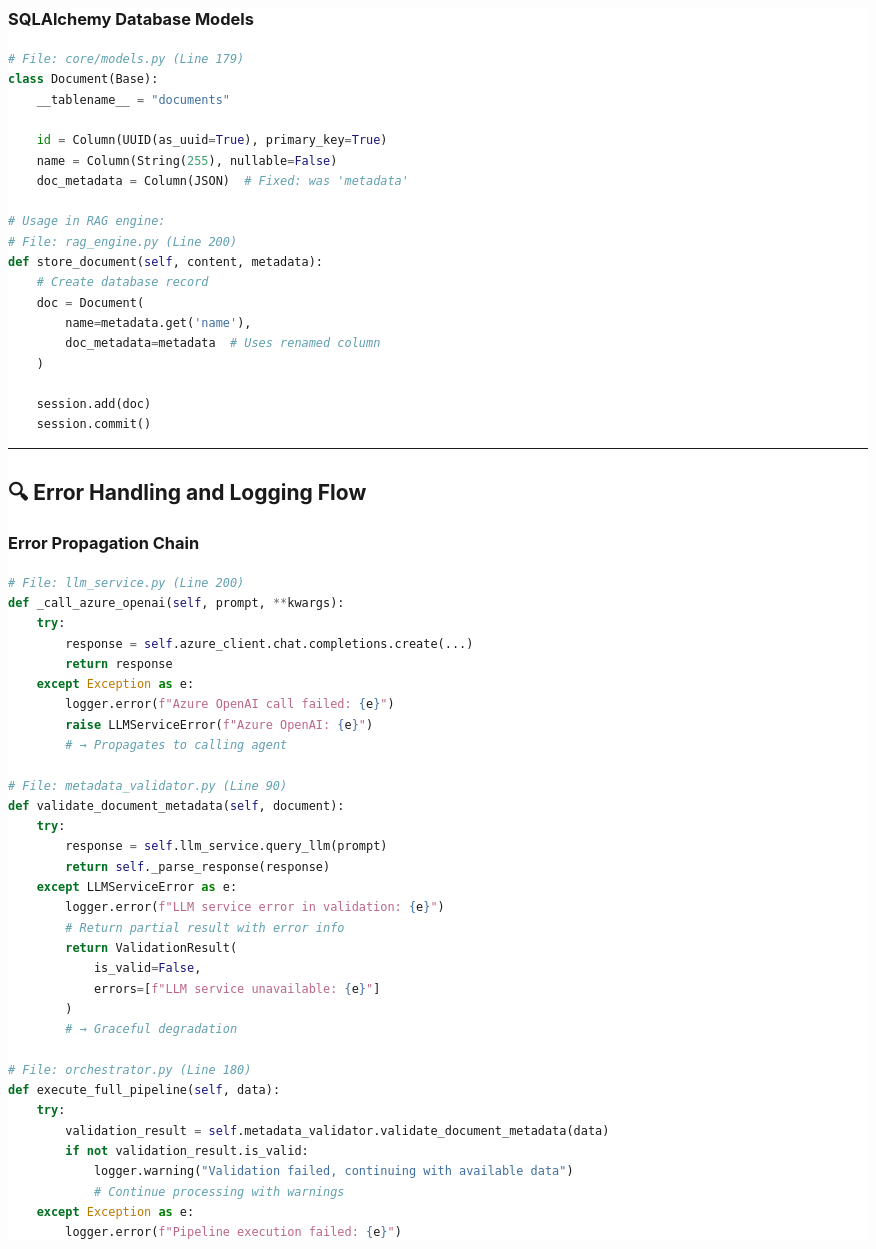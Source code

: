 ### **SQLAlchemy Database Models**

```python
# File: core/models.py (Line 179)
class Document(Base):
    __tablename__ = "documents"
    
    id = Column(UUID(as_uuid=True), primary_key=True)
    name = Column(String(255), nullable=False)
    doc_metadata = Column(JSON)  # Fixed: was 'metadata'

# Usage in RAG engine:
# File: rag_engine.py (Line 200)
def store_document(self, content, metadata):
    # Create database record
    doc = Document(
        name=metadata.get('name'),
        doc_metadata=metadata  # Uses renamed column
    )
    
    session.add(doc)
    session.commit()
```

---

## 🔍 **Error Handling and Logging Flow**

### **Error Propagation Chain**

```python
# File: llm_service.py (Line 200)
def _call_azure_openai(self, prompt, **kwargs):
    try:
        response = self.azure_client.chat.completions.create(...)
        return response
    except Exception as e:
        logger.error(f"Azure OpenAI call failed: {e}")
        raise LLMServiceError(f"Azure OpenAI: {e}")
        # → Propagates to calling agent

# File: metadata_validator.py (Line 90)
def validate_document_metadata(self, document):
    try:
        response = self.llm_service.query_llm(prompt)
        return self._parse_response(response)
    except LLMServiceError as e:
        logger.error(f"LLM service error in validation: {e}")
        # Return partial result with error info
        return ValidationResult(
            is_valid=False,
            errors=[f"LLM service unavailable: {e}"]
        )
        # → Graceful degradation

# File: orchestrator.py (Line 180)
def execute_full_pipeline(self, data):
    try:
        validation_result = self.metadata_validator.validate_document_metadata(data)
        if not validation_result.is_valid:
            logger.warning("Validation failed, continuing with available data")
            # Continue processing with warnings
    except Exception as e:
        logger.error(f"Pipeline execution failed: {e}")
```